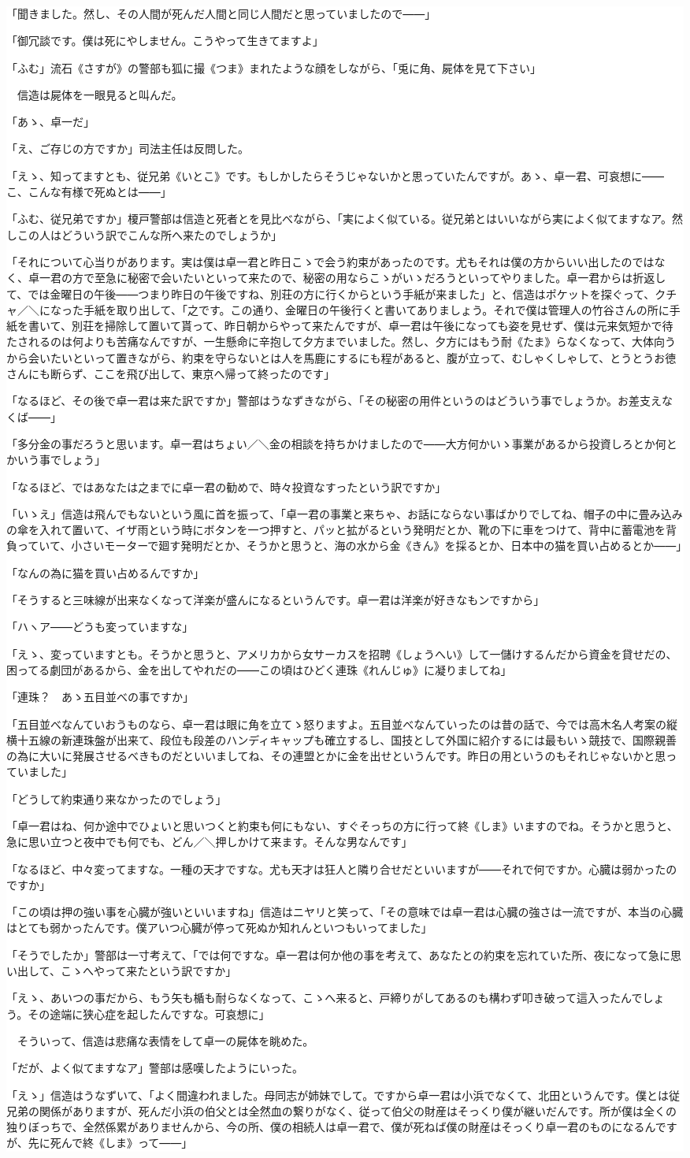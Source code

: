 「聞きました。然し、その人間が死んだ人間と同じ人間だと思っていましたので――」

「御冗談です。僕は死にやしません。こうやって生きてますよ」

「ふむ」流石《さすが》の警部も狐に撮《つま》まれたような顔をしながら、「兎に角、屍体を見て下さい」

　信造は屍体を一眼見ると叫んだ。

「あゝ、卓一だ」

「え、ご存じの方ですか」司法主任は反問した。

「えゝ、知ってますとも、従兄弟《いとこ》です。もしかしたらそうじゃないかと思っていたんですが。あゝ、卓一君、可哀想に――こ、こんな有様で死ぬとは――」

「ふむ、従兄弟ですか」榎戸警部は信造と死者とを見比べながら、「実によく似ている。従兄弟とはいいながら実によく似てますなア。然しこの人はどういう訳でこんな所へ来たのでしょうか」

「それについて心当りがあります。実は僕は卓一君と昨日こゝで会う約束があったのです。尤もそれは僕の方からいい出したのではなく、卓一君の方で至急に秘密で会いたいといって来たので、秘密の用ならこゝがいゝだろうといってやりました。卓一君からは折返して、では金曜日の午後――つまり昨日の午後ですね、別荘の方に行くからという手紙が来ました」と、信造はポケットを探ぐって、クチャ／＼になった手紙を取り出して、「之です。この通り、金曜日の午後行くと書いてありましょう。それで僕は管理人の竹谷さんの所に手紙を書いて、別荘を掃除して置いて貰って、昨日朝からやって来たんですが、卓一君は午後になっても姿を見せず、僕は元来気短かで待たされるのは何よりも苦痛なんですが、一生懸命に辛抱して夕方までいました。然し、夕方にはもう耐《たま》らなくなって、大体向うから会いたいといって置きながら、約束を守らないとは人を馬鹿にするにも程があると、腹が立って、むしゃくしゃして、とうとうお徳さんにも断らず、ここを飛び出して、東京へ帰って終ったのです」

「なるほど、その後で卓一君は来た訳ですか」警部はうなずきながら、「その秘密の用件というのはどういう事でしょうか。お差支えなくば――」

「多分金の事だろうと思います。卓一君はちょい／＼金の相談を持ちかけましたので――大方何かいゝ事業があるから投資しろとか何とかいう事でしょう」

「なるほど、ではあなたは之までに卓一君の勧めで、時々投資なすったという訳ですか」

「いゝえ」信造は飛んでもないという風に首を振って、「卓一君の事業と来ちゃ、お話にならない事ばかりでしてね、帽子の中に畳み込みの傘を入れて置いて、イザ雨という時にボタンを一つ押すと、パッと拡がるという発明だとか、靴の下に車をつけて、背中に蓄電池を背負っていて、小さいモーターで廻す発明だとか、そうかと思うと、海の水から金《きん》を採るとか、日本中の猫を買い占めるとか――」

「なんの為に猫を買い占めるんですか」

「そうすると三味線が出来なくなって洋楽が盛んになるというんです。卓一君は洋楽が好きなもンですから」

「ハヽア――どうも変っていますな」

「えゝ、変っていますとも。そうかと思うと、アメリカから女サーカスを招聘《しょうへい》して一儲けするんだから資金を貸せだの、困ってる劇団があるから、金を出してやれだの――この頃はひどく連珠《れんじゅ》に凝りましてね」

「連珠？　あゝ五目並べの事ですか」

「五目並べなんていおうものなら、卓一君は眼に角を立てゝ怒りますよ。五目並べなんていったのは昔の話で、今では高木名人考案の縦横十五線の新連珠盤が出来て、段位も段差のハンディキャップも確立するし、国技として外国に紹介するには最もいゝ競技で、国際親善の為に大いに発展させるべきものだといいましてね、その連盟とかに金を出せというんです。昨日の用というのもそれじゃないかと思っていました」

「どうして約束通り来なかったのでしょう」

「卓一君はね、何か途中でひょいと思いつくと約束も何にもない、すぐそっちの方に行って終《しま》いますのでね。そうかと思うと、急に思い立つと夜中でも何でも、どん／＼押しかけて来ます。そんな男なんです」

「なるほど、中々変ってますな。一種の天才ですな。尤も天才は狂人と隣り合せだといいますが――それで何ですか。心臓は弱かったのですか」

「この頃は押の強い事を心臓が強いといいますね」信造はニヤリと笑って、「その意味では卓一君は心臓の強さは一流ですが、本当の心臓はとても弱かったんです。僕アいつ心臓が停って死ぬか知れんといつもいってました」

「そうでしたか」警部は一寸考えて、「では何ですな。卓一君は何か他の事を考えて、あなたとの約束を忘れていた所、夜になって急に思い出して、こゝへやって来たという訳ですか」

「えゝ、あいつの事だから、もう矢も楯も耐らなくなって、こゝへ来ると、戸締りがしてあるのも構わず叩き破って這入ったんでしょう。その途端に狭心症を起したんですな。可哀想に」

　そういって、信造は悲痛な表情をして卓一の屍体を眺めた。

「だが、よく似てますなア」警部は感嘆したようにいった。

「えゝ」信造はうなずいて、「よく間違われました。母同志が姉妹でして。ですから卓一君は小浜でなくて、北田というんです。僕とは従兄弟の関係がありますが、死んだ小浜の伯父とは全然血の繋りがなく、従って伯父の財産はそっくり僕が継いだんです。所が僕は全くの独りぼっちで、全然係累がありませんから、今の所、僕の相続人は卓一君で、僕が死ねば僕の財産はそっくり卓一君のものになるんですが、先に死んで終《しま》って――」
